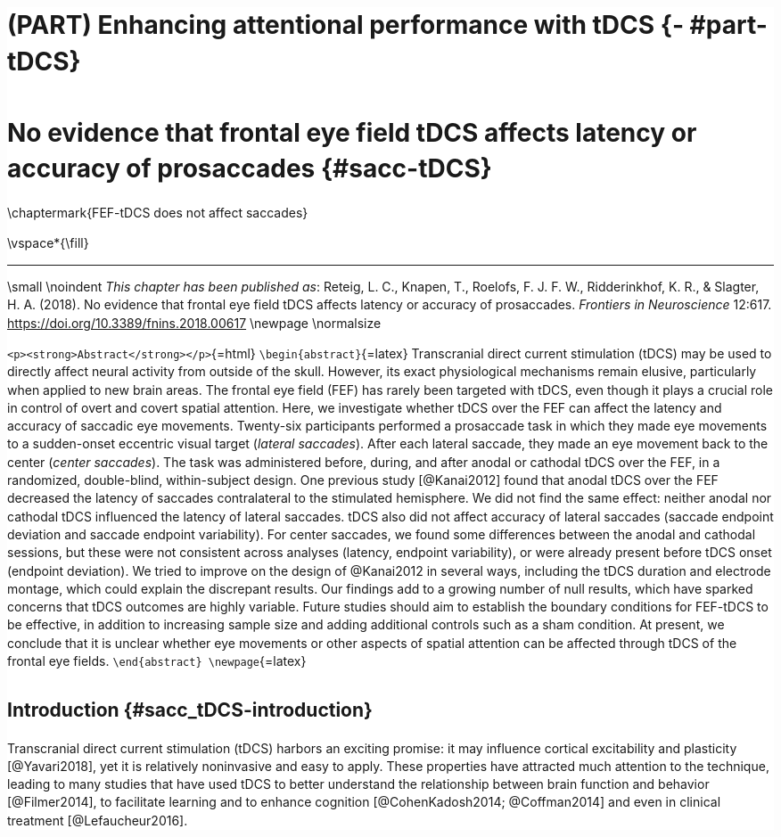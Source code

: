 

# (PART) Enhancing attentional performance with tDCS {- #part-tDCS} 

# No evidence that frontal eye field tDCS affects latency or accuracy of prosaccades {#sacc-tDCS}
\chaptermark{FEF-tDCS does not affect saccades}

\vspace*{\fill}

---

\small
\noindent
_This chapter has been published as_: Reteig, L. C., Knapen, T., Roelofs, F. J. F. W., Ridderinkhof, K. R., & Slagter, H. A. (2018). No evidence that frontal eye field tDCS affects latency or accuracy of prosaccades. _Frontiers in Neuroscience_ 12:617. <https://doi.org/10.3389/fnins.2018.00617>
\newpage
\normalsize

`<p><strong>Abstract</strong></p>`{=html}
`\begin{abstract}`{=latex}
Transcranial direct current stimulation (tDCS) may be used to directly affect neural activity from outside of the skull. However, its exact physiological mechanisms remain elusive, particularly when applied to new brain areas. The frontal eye field (FEF) has rarely been targeted with tDCS, even though it plays a crucial role in control of overt and covert spatial attention. Here, we investigate whether tDCS over the FEF can affect the latency and accuracy of saccadic eye movements. Twenty-six participants performed a prosaccade task in which they made eye movements to a sudden-onset eccentric visual target (_lateral saccades_). After each lateral saccade, they made an eye movement back to the center (_center saccades_). The task was administered before, during, and after anodal or cathodal tDCS over the FEF, in a randomized, double-blind, within-subject design. One previous study [@Kanai2012] found that anodal tDCS over the FEF decreased the latency of saccades contralateral to the stimulated hemisphere. We did not find the same effect: neither anodal nor cathodal tDCS influenced the latency of lateral saccades. tDCS also did not affect accuracy of lateral saccades (saccade endpoint deviation and saccade endpoint variability). For center saccades, we found some differences between the anodal and cathodal sessions, but these were not consistent across analyses (latency, endpoint variability), or were already present before tDCS onset (endpoint deviation). We tried to improve on the design of @Kanai2012 in several ways, including the tDCS duration and electrode montage, which could explain the discrepant results. Our findings add to a growing number of null results, which have sparked concerns that tDCS outcomes are highly variable. Future studies should aim to establish the boundary conditions for FEF-tDCS to be effective, in addition to increasing sample size and adding additional controls such as a sham condition. At present, we conclude that it is unclear whether eye movements or other aspects of spatial attention can be affected through tDCS of the frontal eye fields.
`\end{abstract} \newpage`{=latex}

## Introduction {#sacc_tDCS-introduction}

Transcranial direct current stimulation (tDCS) harbors an exciting promise: it may influence cortical excitability and plasticity [@Yavari2018], yet it is relatively noninvasive and easy to apply. These properties have attracted much attention to the technique, leading to many studies that have used tDCS to better understand the relationship between brain function and behavior [@Filmer2014], to facilitate learning and to enhance cognition [@CohenKadosh2014; @Coffman2014] and even in clinical treatment [@Lefaucheur2016].
